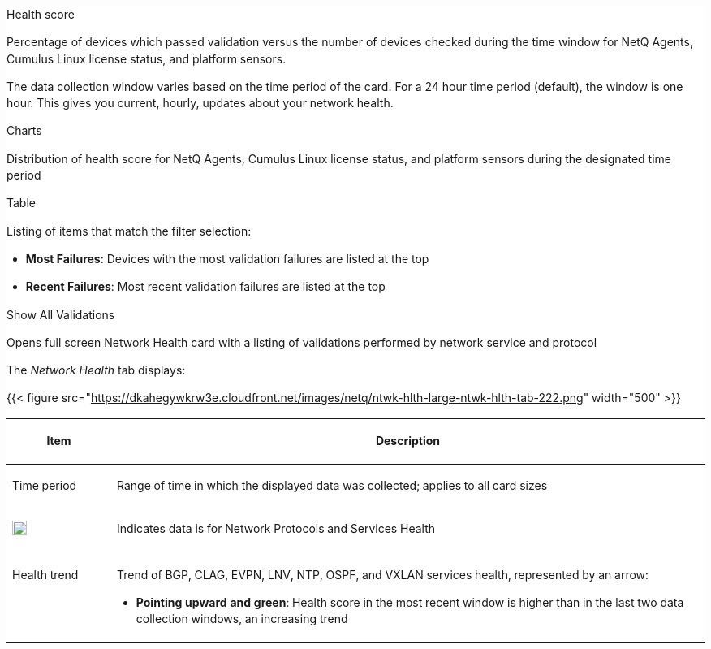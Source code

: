 </tr>
<tr class="even">
<td><p>Health score</p></td>
<td><p>Percentage of devices which passed validation versus the number of devices checked during the time window for NetQ Agents, Cumulus Linux license status, and platform sensors.</p>
<p>The data collection window varies based on the time period of the card. For a 24 hour time period (default), the window is one hour. This gives you current, hourly, updates about your network health.</p></td>
</tr>
<tr class="odd">
<td><p>Charts</p></td>
<td><p>Distribution of health score for NetQ Agents, Cumulus Linux license status, and platform sensors during the designated time period</p></td>
</tr>
<tr class="even">
<td><p>Table</p></td>
<td><p>Listing of items that match the filter selection:</p>
<ul>
<li><p><strong>Most Failures</strong>: Devices with the most validation failures are listed at the top</p></li>
<li><p><strong>Recent Failures</strong>: Most recent validation failures are listed at the top</p></li>
</ul></td>
</tr>
<tr class="odd">
<td><p>Show All Validations</p></td>
<td><p>Opens full screen Network Health card with a listing of validations performed by network service and protocol</p></td>
</tr>
</tbody>
</table>

The *Network Health* tab displays:

{{< figure src="https://dkahegywkrw3e.cloudfront.net/images/netq/ntwk-hlth-large-ntwk-hlth-tab-222.png" width="500" >}}

<table>
<colgroup>
<col style="width: 15%" />
<col style="width: 85%" />
</colgroup>
<thead>
<tr class="header">
<th><p>Item</p></th>
<th><p>Description</p></th>
</tr>
</thead>
<tbody>
<tr class="odd">
<td><p>Time period</p></td>
<td><p>Range of time in which the displayed data was collected; applies to all card sizes</p></td>
</tr>
<tr class="even">
<td><p><img src="https://icons.cumulusnetworks.com/05-Internet-Networks-Servers/01-Worldwide-Web/network-heart.svg", height="18", width="18"/></p></td>
<td><p>Indicates data is for Network Protocols and Services Health</p></td>
</tr>
<tr class="odd">
<td><p>Health trend</p></td>
<td><p>Trend of BGP, CLAG, EVPN, LNV, NTP, OSPF, and VXLAN services health, represented by an arrow:</p>
<ul>
<li><p><strong>Pointing upward and green</strong>: Health score in the most recent window is higher than in the last two data collection windows, an increasing trend</p></li>